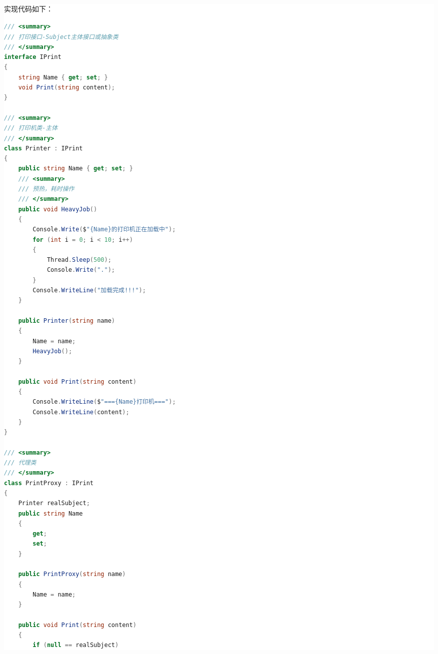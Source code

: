 实现代码如下：
```cs
/// <summary>
/// 打印接口-Subject主体接口或抽象类
/// </summary>
interface IPrint
{
    string Name { get; set; }
    void Print(string content);
}

/// <summary>
/// 打印机类-主体
/// </summary>
class Printer : IPrint
{
    public string Name { get; set; }
    /// <summary>
    /// 预热，耗时操作
    /// </summary>
    public void HeavyJob()
    {
        Console.Write($"{Name}的打印机正在加载中");
        for (int i = 0; i < 10; i++)
        {
            Thread.Sleep(500);
            Console.Write(".");
        }
        Console.WriteLine("加载完成!!!");
    }

    public Printer(string name)
    {
        Name = name;
        HeavyJob();
    }

    public void Print(string content)
    {
        Console.WriteLine($"==={Name}打印机===");
        Console.WriteLine(content);
    }
}

/// <summary>
/// 代理类
/// </summary>
class PrintProxy : IPrint
{
    Printer realSubject;
    public string Name
    {
        get;
        set;
    }

    public PrintProxy(string name)
    {
        Name = name;
    }

    public void Print(string content)
    {
        if (null == realSubject)
```